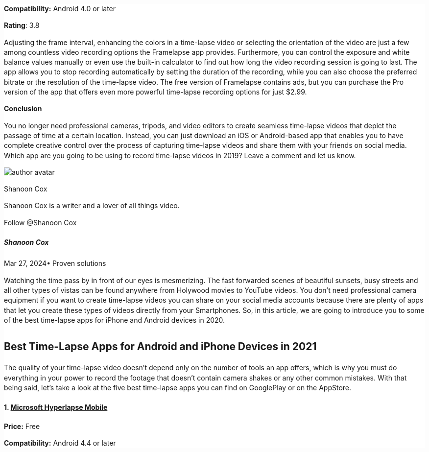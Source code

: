 **Compatibility:** Android 4.0 or later

**Rating**: 3.8

Adjusting the frame interval, enhancing the colors in a time-lapse video or selecting the orientation of the video are just a few among countless video recording options the Framelapse app provides. Furthermore, you can control the exposure and white balance values manually or even use the built-in calculator to find out how long the video recording session is going to last. The app allows you to stop recording automatically by setting the duration of the recording, while you can also choose the preferred bitrate or the resolution of the time-lapse video. The free version of Framelapse contains ads, but you can purchase the Pro version of the app that offers even more powerful time-lapse recording options for just $2.99.

**Conclusion**

You no longer need professional cameras, tripods, and [video editors](https://tools.techidaily.com/wondershare/filmora/download/) to create seamless time-lapse videos that depict the passage of time at a certain location. Instead, you can just download an iOS or Android-based app that enables you to have complete creative control over the process of capturing time-lapse videos and share them with your friends on social media. Which app are you going to be using to record time-lapse videos in 2019? Leave a comment and let us know.

![author avatar](https://images.wondershare.com/filmora/article-images/shannon-cox.jpg)

Shanoon Cox

Shanoon Cox is a writer and a lover of all things video.

Follow @Shanoon Cox

##### Shanoon Cox

 Mar 27, 2024• Proven solutions

Watching the time pass by in front of our eyes is mesmerizing. The fast forwarded scenes of beautiful sunsets, busy streets and all other types of vistas can be found anywhere from Holywood movies to YouTube videos. You don’t need professional camera equipment if you want to create time-lapse videos you can share on your social media accounts because there are plenty of apps that let you create these types of videos directly from your Smartphones. So, in this article, we are going to introduce you to some of the best time-lapse apps for iPhone and Android devices in 2020.

## Best Time-Lapse Apps for Android and iPhone Devices in 2021

The quality of your time-lapse video doesn’t depend only on the number of tools an app offers, which is why you must do everything in your power to record the footage that doesn’t contain camera shakes or any other common mistakes. With that being said, let’s take a look at the five best time-lapse apps you can find on GooglePlay or on the AppStore.

#### 1. [Microsoft Hyperlapse Mobile](https://play.google.com/store/apps/details?id=com.microsoft.hyperlapsemobile&hl=en)

**Price:** Free

**Compatibility:** Android 4.4 or later
